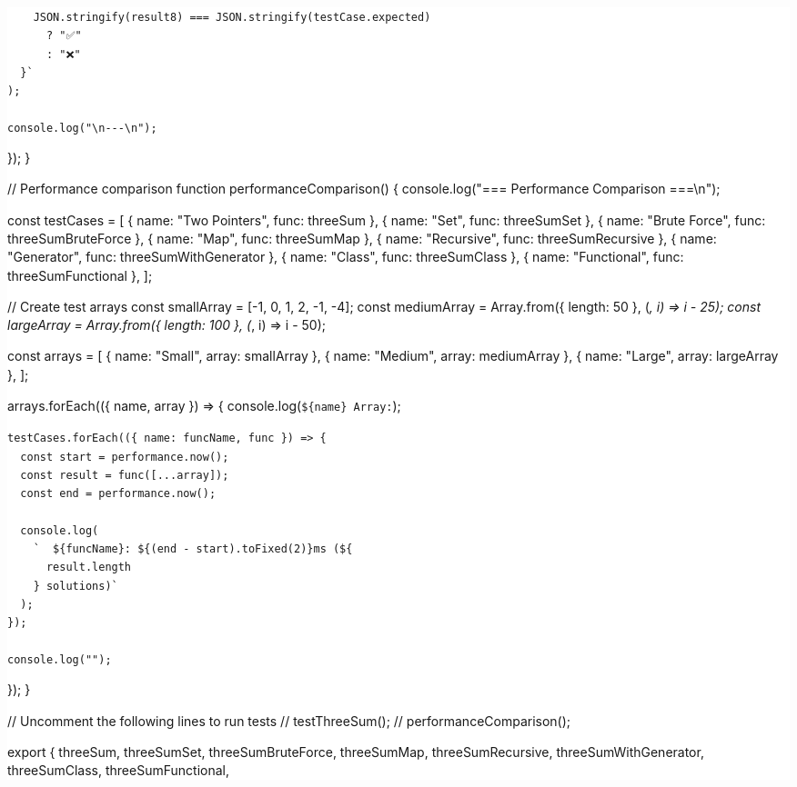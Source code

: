         JSON.stringify(result8) === JSON.stringify(testCase.expected)
          ? "✅"
          : "❌"
      }`
    );

    console.log("\n---\n");
  });
}

// Performance comparison
function performanceComparison() {
  console.log("=== Performance Comparison ===\n");

  const testCases = [
    { name: "Two Pointers", func: threeSum },
    { name: "Set", func: threeSumSet },
    { name: "Brute Force", func: threeSumBruteForce },
    { name: "Map", func: threeSumMap },
    { name: "Recursive", func: threeSumRecursive },
    { name: "Generator", func: threeSumWithGenerator },
    { name: "Class", func: threeSumClass },
    { name: "Functional", func: threeSumFunctional },
  ];

  // Create test arrays
  const smallArray = [-1, 0, 1, 2, -1, -4];
  const mediumArray = Array.from({ length: 50 }, (_, i) => i - 25);
  const largeArray = Array.from({ length: 100 }, (_, i) => i - 50);

  const arrays = [
    { name: "Small", array: smallArray },
    { name: "Medium", array: mediumArray },
    { name: "Large", array: largeArray },
  ];

  arrays.forEach(({ name, array }) => {
    console.log(`${name} Array:`);

    testCases.forEach(({ name: funcName, func }) => {
      const start = performance.now();
      const result = func([...array]);
      const end = performance.now();

      console.log(
        `  ${funcName}: ${(end - start).toFixed(2)}ms (${
          result.length
        } solutions)`
      );
    });

    console.log("");
  });
}

// Uncomment the following lines to run tests
// testThreeSum();
// performanceComparison();

export {
  threeSum,
  threeSumSet,
  threeSumBruteForce,
  threeSumMap,
  threeSumRecursive,
  threeSumWithGenerator,
  threeSumClass,
  threeSumFunctional,